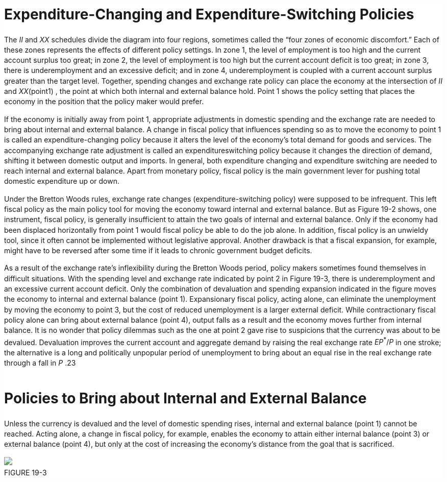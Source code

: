# Expenditure-Changing and Expenditure-Switching Policies  

The $\boldsymbol{{\mathit{I I}}}$ and $X X$ schedules divide the diagram into four regions, sometimes called the “four zones of economic discomfort.” Each of these zones represents the effects of different policy settings. In zone 1, the level of employment is too high and the current account surplus too great; in zone 2, the level of employment is too high but the current account deficit is too great; in zone 3, there is underemployment and an excessive deficit; and in zone 4, underemployment is coupled with a current account surplus greater than the target level. Together, spending changes and exchange rate policy can place the economy at the intersection of $\boldsymbol{{\mathit{I I}}}$ and $X X(\mathrm{point}1)$ , the point at which both internal and external balance hold. Point 1 shows the policy setting that places the economy in the position that the policy maker would prefer.  

If the economy is initially away from point 1, appropriate adjustments in domestic spending and the exchange rate are needed to bring about internal and external balance. A change in fiscal policy that influences spending so as to move the economy to point 1 is called an expenditure-changing policy because it alters the level of the economy’s total demand for goods and services. The accompanying exchange rate adjustment is called an expenditureswitching policy because it changes the direction of demand, shifting it between domestic output and imports. In general, both expenditure changing and expenditure switching are needed to reach internal and external balance. Apart from monetary policy, fiscal policy is the main government lever for pushing total domestic expenditure up or down.  

Under the Bretton Woods rules, exchange rate changes (expenditure-switching policy) were supposed to be infrequent. This left fiscal policy as the main policy tool for moving the economy toward internal and external balance. But as Figure 19-2 shows, one instrument, fiscal policy, is generally insufficient to attain the two goals of internal and external balance. Only if the economy had been displaced horizontally from point 1 would fiscal policy be able to do the job alone. In addition, fiscal policy is an unwieldy tool, since it often cannot be implemented without legislative approval. Another drawback is that a fiscal expansion, for example, might have to be reversed after some time if it leads to chronic government budget deficits.  

As a result of the exchange rate’s inflexibility during the Bretton Woods period, policy makers sometimes found themselves in difficult situations. With the spending level and exchange rate indicated by point 2 in Figure 19-3, there is underemployment and an excessive current account deficit. Only the combination of devaluation and spending expansion indicated in the figure moves the economy to internal and external balance (point 1). Expansionary fiscal policy, acting alone, can eliminate the unemployment by moving the economy to point 3, but the cost of reduced unemployment is a larger external deficit. While contractionary fiscal policy alone can bring about external balance (point 4), output falls as a result and the economy moves further from internal balance. It is no wonder that policy dilemmas such as the one at point 2 gave rise to suspicions that the currency was about to be devalued. Devaluation improves the current account and aggregate demand by raising the real exchange rate $E P^{*}/P$ in one stroke; the alternative is a long and politically unpopular period of unemployment to bring about an equal rise in the real exchange rate through a fall in $P$ .23  

# Policies to Bring about Internal and External Balance  

Unless the currency is devalued and the level of domestic spending rises, internal and external balance (point 1) cannot be reached. Acting alone, a change in fiscal policy, for example, enables the economy to attain either internal balance (point 3) or external balance (point 4), but only at the cost of increasing the economy’s distance from the goal that is sacrificed.  

![](images/fec9438d0632ad11312e7722923f426bb5c53270c4fea9811f739bca9886198c.jpg)  
FIGURE 19-3  
